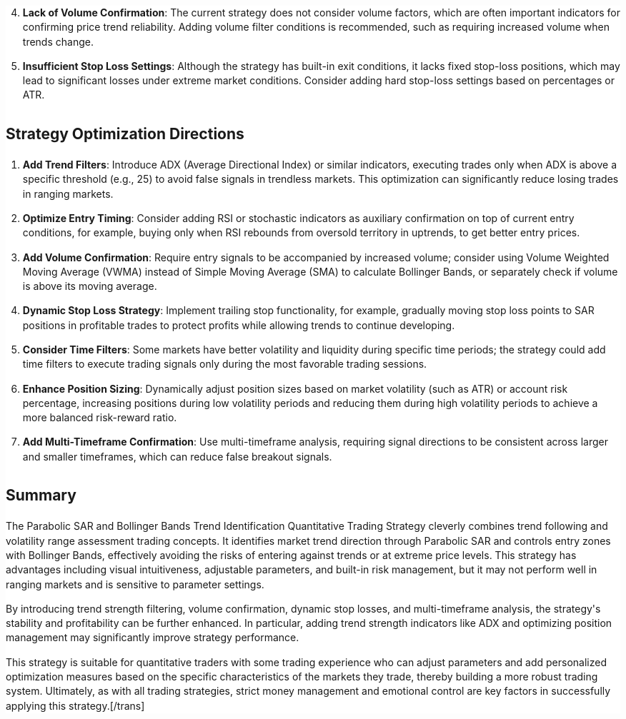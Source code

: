 4. **Lack of Volume Confirmation**: The current strategy does not consider volume factors, which are often important indicators for confirming price trend reliability. Adding volume filter conditions is recommended, such as requiring increased volume when trends change.

5. **Insufficient Stop Loss Settings**: Although the strategy has built-in exit conditions, it lacks fixed stop-loss positions, which may lead to significant losses under extreme market conditions. Consider adding hard stop-loss settings based on percentages or ATR.

## Strategy Optimization Directions

1. **Add Trend Filters**: Introduce ADX (Average Directional Index) or similar indicators, executing trades only when ADX is above a specific threshold (e.g., 25) to avoid false signals in trendless markets. This optimization can significantly reduce losing trades in ranging markets.

2. **Optimize Entry Timing**: Consider adding RSI or stochastic indicators as auxiliary confirmation on top of current entry conditions, for example, buying only when RSI rebounds from oversold territory in uptrends, to get better entry prices.

3. **Add Volume Confirmation**: Require entry signals to be accompanied by increased volume; consider using Volume Weighted Moving Average (VWMA) instead of Simple Moving Average (SMA) to calculate Bollinger Bands, or separately check if volume is above its moving average.

4. **Dynamic Stop Loss Strategy**: Implement trailing stop functionality, for example, gradually moving stop loss points to SAR positions in profitable trades to protect profits while allowing trends to continue developing.

5. **Consider Time Filters**: Some markets have better volatility and liquidity during specific time periods; the strategy could add time filters to execute trading signals only during the most favorable trading sessions.

6. **Enhance Position Sizing**: Dynamically adjust position sizes based on market volatility (such as ATR) or account risk percentage, increasing positions during low volatility periods and reducing them during high volatility periods to achieve a more balanced risk-reward ratio.

7. **Add Multi-Timeframe Confirmation**: Use multi-timeframe analysis, requiring signal directions to be consistent across larger and smaller timeframes, which can reduce false breakout signals.

## Summary

The Parabolic SAR and Bollinger Bands Trend Identification Quantitative Trading Strategy cleverly combines trend following and volatility range assessment trading concepts. It identifies market trend direction through Parabolic SAR and controls entry zones with Bollinger Bands, effectively avoiding the risks of entering against trends or at extreme price levels. This strategy has advantages including visual intuitiveness, adjustable parameters, and built-in risk management, but it may not perform well in ranging markets and is sensitive to parameter settings.

By introducing trend strength filtering, volume confirmation, dynamic stop losses, and multi-timeframe analysis, the strategy's stability and profitability can be further enhanced. In particular, adding trend strength indicators like ADX and optimizing position management may significantly improve strategy performance.

This strategy is suitable for quantitative traders with some trading experience who can adjust parameters and add personalized optimization measures based on the specific characteristics of the markets they trade, thereby building a more robust trading system. Ultimately, as with all trading strategies, strict money management and emotional control are key factors in successfully applying this strategy.[/trans]
